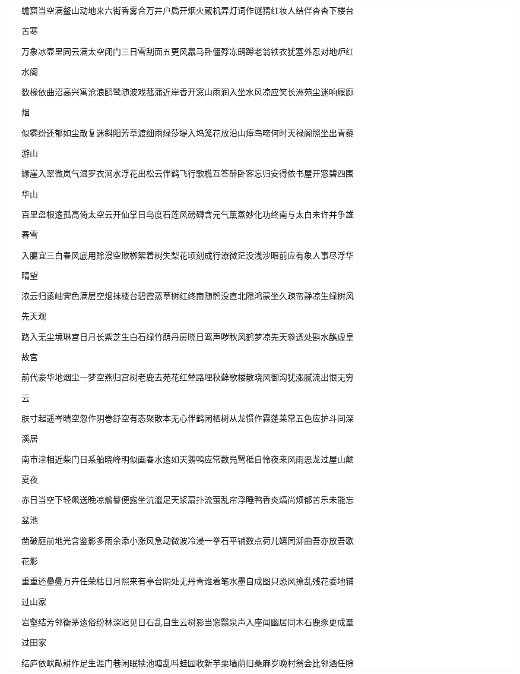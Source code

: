 
　　蟾窟当空满鳌山动地来六街香雾合万井户扄开烟火蔵机弄灯词作谜猜红妆人结伴杳杳下楼台

　　苦寒

　　万象冰壶里同云满太空闭门三日雪刮面五更风羸马卧僵殍冻鸱蹲老翁铁衣犹塞外忍对地炉红

　　水阁

　　数椽依曲沼高兴寓沧浪鸥鹭随波戏菰蒲近岸香开窓山雨润入坐水风凉应笑长洲苑尘迷响屧廊

　　烟

　　似雾纷还郁如尘散复迷斜阳芳草渡细雨绿莎堤入坞笼花放沿山瘴鸟啼何时天禄阁照坐出青藜

　　游山

　　縁崖入翠微岚气湿罗衣涧水浮花出松云伴鹤飞行歌樵互答醉卧客忘归安得依书屋开窓碧四围

　　华山

　　百里盘根逺孤高倚太空云开仙掌日鸟度石莲风磅礴含元气薫蒸妙化功终南与太白未许并争雄

　　春雪

　　入臈宜三白春风底用賖漫空欺栁絮着树失梨花顷刻成行潦微茫没浅沙眼前应有象人事尽浮华

　　晴望

　　浓云归逺岫霁色满层空烟抹楼台碧霞蒸草树红终南随鹘没直北隠鸿蒙坐久疎帘静凉生绿树风

　　先天观

　　路入无尘境琳宫日月长紫芝生白石绿竹荫丹房晓日鸾声哕秋风鹤梦凉先天叅透处斟水醮虚皇

　　故宫

　　前代豪华地烟尘一梦空燕归宫树老鹿去苑花红辇路埋秋藓歌楼散晓风御沟犹涨腻流出恨无穷

　　云

　　肤寸起遥岑晴空忽作阴巻舒空有态聚散本无心伴鹤闲栖树从龙惯作霖蓬莱常五色应护斗间深

　　溪居

　　南市津相近柴门日系船晓峰明似画春水逺如天鹅鸭应常数鳬鹥秪自怜夜来风雨恶龙过屋山颠

　　夏夜

　　赤日当空下轻飙送晚凉鬅鬙便露坐沆瀣足天浆扇扑流萤乱帘浮睡鸭香炎熇尚烦郁苦乐未能忘

　　盆池

　　凿破庭前地光含鉴影多雨余添小涨风急动微波冷浸一拳石平铺数点荷儿嬉同泖曲吾亦放吾歌

　　花影

　　重重还疉疉万卉任荣枯日月照来有亭台阴处无丹青谁着笔水墨自成图只恐风撩乱残花委地铺

　　过山家

　　岩壑结芳邻衡茅逺俗纷林深迟见日石乱自生云树影当窓翳泉声入座闻幽居同木石鹿豕更成羣

　　过田家

　　结庐依畎畆耕作足生涯门巷闲眠犊池塘乱呌蛙园收新芋栗墙荫旧桑麻岁晩村翁会比邻酒任賖

